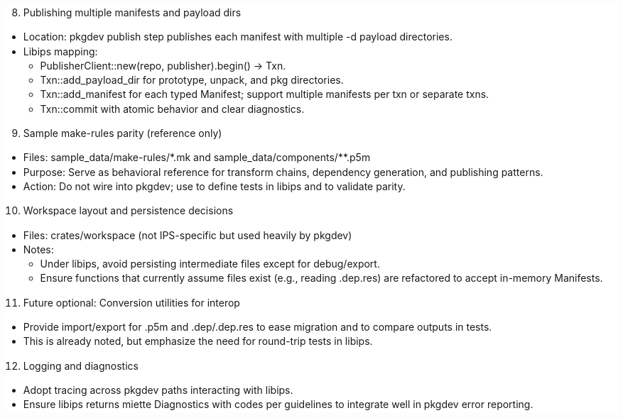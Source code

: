 8) Publishing multiple manifests and payload dirs
- Location: pkgdev publish step publishes each manifest with multiple -d payload directories.
- Libips mapping:
  - PublisherClient::new(repo, publisher).begin() -> Txn.
  - Txn::add_payload_dir for prototype, unpack, and pkg directories.
  - Txn::add_manifest for each typed Manifest; support multiple manifests per txn or separate txns.
  - Txn::commit with atomic behavior and clear diagnostics.

9) Sample make-rules parity (reference only)
- Files: sample_data/make-rules/*.mk and sample_data/components/**.p5m
- Purpose: Serve as behavioral reference for transform chains, dependency generation, and publishing patterns.
- Action: Do not wire into pkgdev; use to define tests in libips and to validate parity.

10) Workspace layout and persistence decisions
- Files: crates/workspace (not IPS-specific but used heavily by pkgdev)
- Notes:
  - Under libips, avoid persisting intermediate files except for debug/export.
  - Ensure functions that currently assume files exist (e.g., reading .dep.res) are refactored to accept in-memory Manifests.

11) Future optional: Conversion utilities for interop
- Provide import/export for .p5m and .dep/.dep.res to ease migration and to compare outputs in tests.
- This is already noted, but emphasize the need for round-trip tests in libips.

12) Logging and diagnostics
- Adopt tracing across pkgdev paths interacting with libips.
- Ensure libips returns miette Diagnostics with codes per guidelines to integrate well in pkgdev error reporting.
